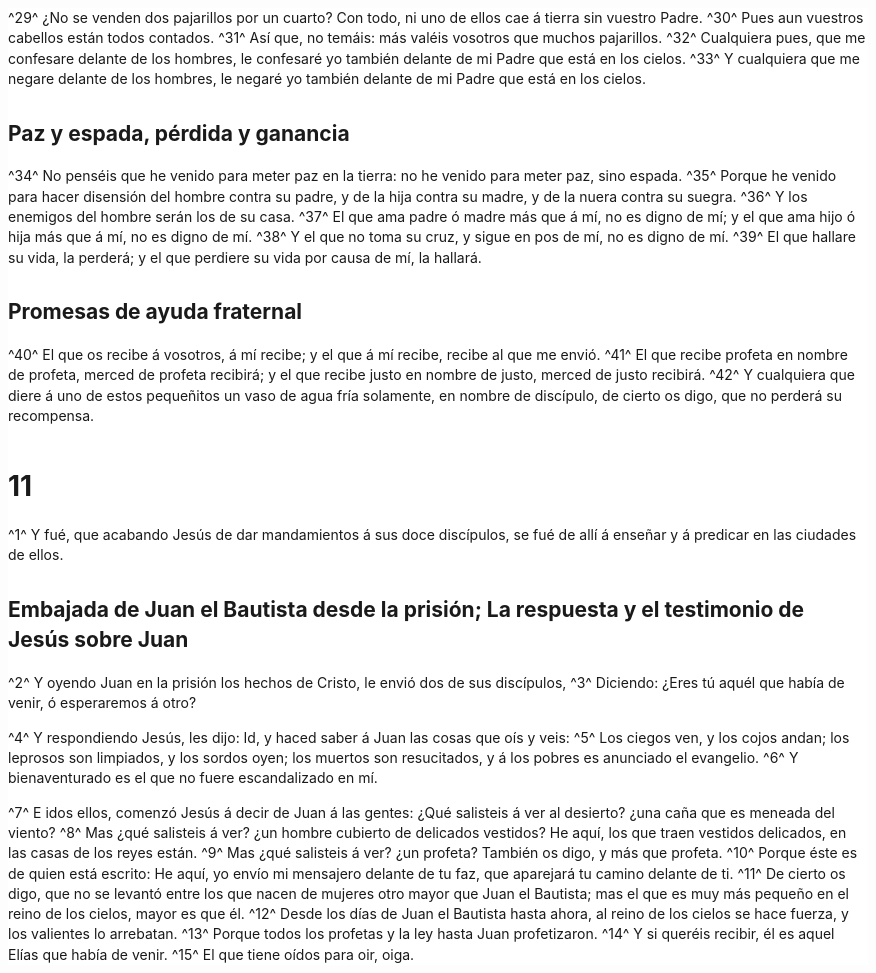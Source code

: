  
^29^ ¿No se venden dos pajarillos por un cuarto? Con todo, ni uno de ellos cae á tierra sin vuestro Padre. 
^30^ Pues aun vuestros cabellos están todos contados. 
^31^ Así que, no temáis: más valéis vosotros que muchos pajarillos. 
^32^ Cualquiera pues, que me confesare delante de los hombres, le confesaré yo también delante de mi Padre que está en los cielos. 
^33^ Y cualquiera que me negare delante de los hombres, le negaré yo también delante de mi Padre que está en los cielos.

## Paz y espada, pérdida y ganancia
 
^34^ No penséis que he venido para meter paz en la tierra: no he venido para meter paz, sino espada. 
^35^ Porque he venido para hacer disensión del hombre contra su padre, y de la hija contra su madre, y de la nuera contra su suegra. 
^36^ Y los enemigos del hombre serán los de su casa. 
^37^ El que ama padre ó madre más que á mí, no es digno de mí; y el que ama hijo ó hija más que á mí, no es digno de mí. 
^38^ Y el que no toma su cruz, y sigue en pos de mí, no es digno de mí. 
^39^ El que hallare su vida, la perderá; y el que perdiere su vida por causa de mí, la hallará.

## Promesas de ayuda fraternal
 
^40^ El que os recibe á vosotros, á mí recibe; y el que á mí recibe, recibe al que me envió. 
^41^ El que recibe profeta en nombre de profeta, merced de profeta recibirá; y el que recibe justo en nombre de justo, merced de justo recibirá. 
^42^ Y cualquiera que diere á uno de estos pequeñitos un vaso de agua fría solamente, en nombre de discípulo, de cierto os digo, que no perderá su recompensa. 

# 11 
^1^ Y fué, que acabando Jesús de dar mandamientos á sus doce discípulos, se fué de allí á enseñar y á predicar en las ciudades de ellos.

## Embajada de Juan el Bautista desde la prisión; La respuesta y el testimonio de Jesús sobre Juan
 
^2^ Y oyendo Juan en la prisión los hechos de Cristo, le envió dos de sus discípulos, 
^3^ Diciendo: ¿Eres tú aquél que había de venir, ó esperaremos á otro?

 
^4^ Y respondiendo Jesús, les dijo: Id, y haced saber á Juan las cosas que oís y veis: 
^5^ Los ciegos ven, y los cojos andan; los leprosos son limpiados, y los sordos oyen; los muertos son resucitados, y á los pobres es anunciado el evangelio. 
^6^ Y bienaventurado es el que no fuere escandalizado en mí.

 
^7^ E idos ellos, comenzó Jesús á decir de Juan á las gentes: ¿Qué salisteis á ver al desierto? ¿una caña que es meneada del viento? 
^8^ Mas ¿qué salisteis á ver? ¿un hombre cubierto de delicados vestidos? He aquí, los que traen vestidos delicados, en las casas de los reyes están. 
^9^ Mas ¿qué salisteis á ver? ¿un profeta? También os digo, y más que profeta. 
^10^ Porque éste es de quien está escrito: He aquí, yo envío mi mensajero delante de tu faz, que aparejará tu camino delante de ti. 
^11^ De cierto os digo, que no se levantó entre los que nacen de mujeres otro mayor que Juan el Bautista; mas el que es muy más pequeño en el reino de los cielos, mayor es que él. 
^12^ Desde los días de Juan el Bautista hasta ahora, al reino de los cielos se hace fuerza, y los valientes lo arrebatan. 
^13^ Porque todos los profetas y la ley hasta Juan profetizaron. 
^14^ Y si queréis recibir, él es aquel Elías que había de venir. 
^15^ El que tiene oídos para oir, oiga.
